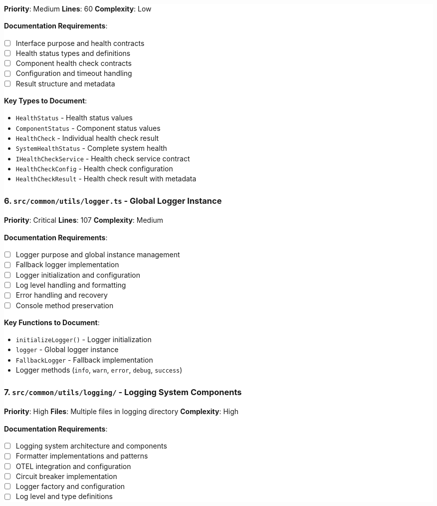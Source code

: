 **Priority**: Medium
**Lines**: 60
**Complexity**: Low

**Documentation Requirements**:

- [ ] Interface purpose and health contracts
- [ ] Health status types and definitions
- [ ] Component health check contracts
- [ ] Configuration and timeout handling
- [ ] Result structure and metadata

**Key Types to Document**:

- `HealthStatus` - Health status values
- `ComponentStatus` - Component status values
- `HealthCheck` - Individual health check result
- `SystemHealthStatus` - Complete system health
- `IHealthCheckService` - Health check service contract
- `HealthCheckConfig` - Health check configuration
- `HealthCheckResult` - Health check result with metadata

### 6. `src/common/utils/logger.ts` - Global Logger Instance

**Priority**: Critical
**Lines**: 107
**Complexity**: Medium

**Documentation Requirements**:

- [ ] Logger purpose and global instance management
- [ ] Fallback logger implementation
- [ ] Logger initialization and configuration
- [ ] Log level handling and formatting
- [ ] Error handling and recovery
- [ ] Console method preservation

**Key Functions to Document**:

- `initializeLogger()` - Logger initialization
- `logger` - Global logger instance
- `FallbackLogger` - Fallback implementation
- Logger methods (`info`, `warn`, `error`, `debug`, `success`)

### 7. `src/common/utils/logging/` - Logging System Components

**Priority**: High
**Files**: Multiple files in logging directory
**Complexity**: High

**Documentation Requirements**:

- [ ] Logging system architecture and components
- [ ] Formatter implementations and patterns
- [ ] OTEL integration and configuration
- [ ] Circuit breaker implementation
- [ ] Logger factory and configuration
- [ ] Log level and type definitions
